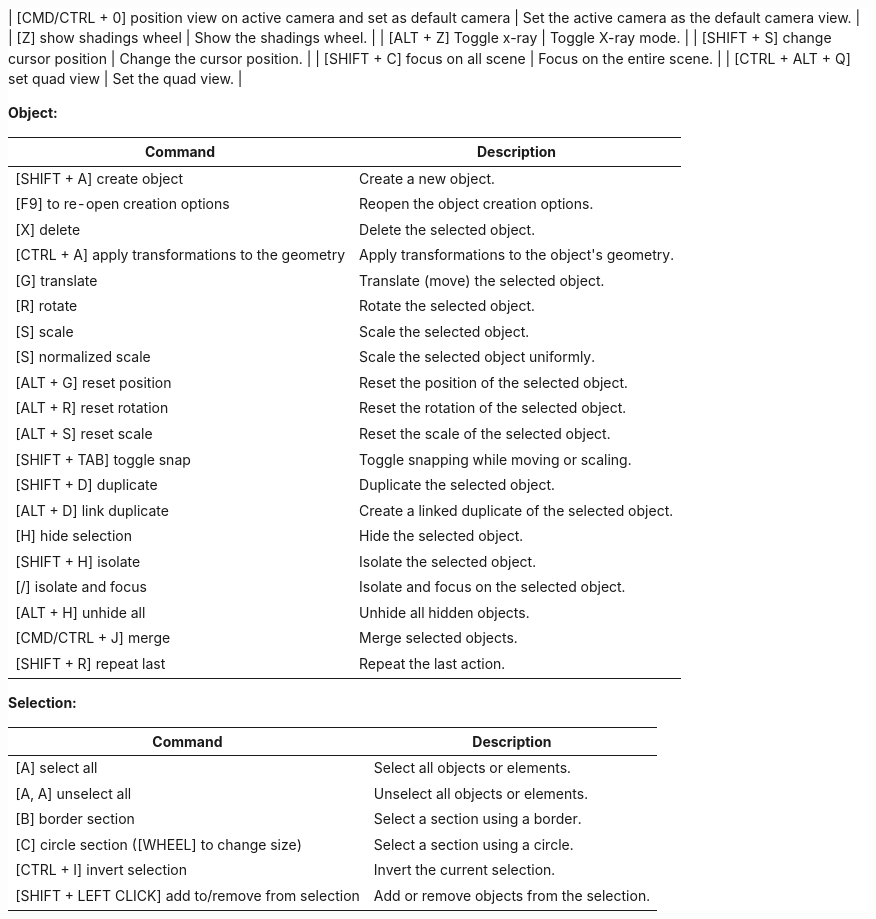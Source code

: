 | [CMD/CTRL + 0] position view on active camera and set as default camera | Set the active camera as the default camera view.                         |
| [Z] show shadings wheel                                                 | Show the shadings wheel.                                                  |
| [ALT + Z] Toggle x-ray                                                  | Toggle X-ray mode.                                                        |
| [SHIFT + S] change cursor position                                      | Change the cursor position.                                               |
| [SHIFT + C] focus on all scene                                          | Focus on the entire scene.                                                |
| [CTRL + ALT + Q] set quad view                                          | Set the quad view.                                                        |

**Object:**

| Command                                          | Description                                       |
| ------------------------------------------------ | ------------------------------------------------- |
| [SHIFT + A] create object                        | Create a new object.                              |
| [F9] to re-open creation options                 | Reopen the object creation options.               |
| [X] delete                                       | Delete the selected object.                       |
| [CTRL + A] apply transformations to the geometry | Apply transformations to the object's geometry.   |
| [G] translate                                    | Translate (move) the selected object.             |
| [R] rotate                                       | Rotate the selected object.                       |
| [S] scale                                        | Scale the selected object.                        |
| [S] normalized scale                             | Scale the selected object uniformly.              |
| [ALT + G] reset position                         | Reset the position of the selected object.        |
| [ALT + R] reset rotation                         | Reset the rotation of the selected object.        |
| [ALT + S] reset scale                            | Reset the scale of the selected object.           |
| [SHIFT + TAB] toggle snap                        | Toggle snapping while moving or scaling.          |
| [SHIFT + D] duplicate                            | Duplicate the selected object.                    |
| [ALT + D] link duplicate                         | Create a linked duplicate of the selected object. |
| [H] hide selection                               | Hide the selected object.                         |
| [SHIFT + H] isolate                              | Isolate the selected object.                      |
| [/] isolate and focus                            | Isolate and focus on the selected object.         |
| [ALT + H] unhide all                             | Unhide all hidden objects.                        |
| [CMD/CTRL + J] merge                             | Merge selected objects.                           |
| [SHIFT + R] repeat last                          | Repeat the last action.                           |

**Selection:**

| Command                                           | Description                               |
| ------------------------------------------------- | ----------------------------------------- |
| [A] select all                                    | Select all objects or elements.           |
| [A, A] unselect all                               | Unselect all objects or elements.         |
| [B] border section                                | Select a section using a border.          |
| [C] circle section ([WHEEL] to change size)       | Select a section using a circle.          |
| [CTRL + I] invert selection                       | Invert the current selection.             |
| [SHIFT + LEFT CLICK] add to/remove from selection | Add or remove objects from the selection. |
